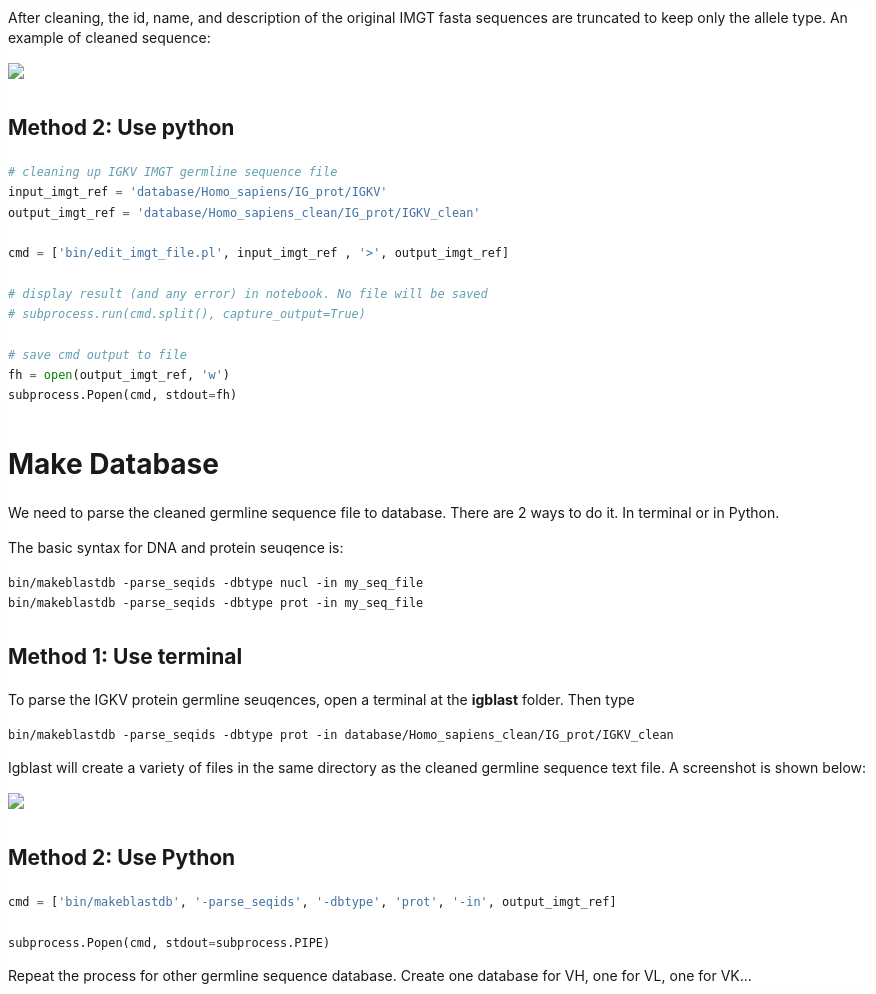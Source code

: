 After cleaning, the id, name, and description of the original IMGT fasta sequences are truncated to keep only the allele type. An example of cleaned sequence:

![](https://res.cloudinary.com/dpfqlyh21/image/upload/v1610207198/github/Screen_Shot_2021-01-09_at_10.46.29_AM_mykbcn.png)

## Method 2: Use python
```python
# cleaning up IGKV IMGT germline sequence file
input_imgt_ref = 'database/Homo_sapiens/IG_prot/IGKV'
output_imgt_ref = 'database/Homo_sapiens_clean/IG_prot/IGKV_clean'

cmd = ['bin/edit_imgt_file.pl', input_imgt_ref , '>', output_imgt_ref]

# display result (and any error) in notebook. No file will be saved
# subprocess.run(cmd.split(), capture_output=True)

# save cmd output to file
fh = open(output_imgt_ref, 'w')
subprocess.Popen(cmd, stdout=fh)
```

# Make Database

We need to parse the cleaned germline sequence file to database. There are 2 ways to do it. In terminal or in Python.

The basic syntax for DNA and protein seuqence is:
```
bin/makeblastdb -parse_seqids -dbtype nucl -in my_seq_file
bin/makeblastdb -parse_seqids -dbtype prot -in my_seq_file
```

## Method 1: Use terminal

To parse the IGKV protein germline seuqences, open a terminal at the **igblast** folder. Then type
```
bin/makeblastdb -parse_seqids -dbtype prot -in database/Homo_sapiens_clean/IG_prot/IGKV_clean
```

Igblast will create a variety of files in the same directory as the cleaned germline sequence text file. A screenshot is shown below:

![](https://res.cloudinary.com/dpfqlyh21/image/upload/v1610207632/github/Screen_Shot_2021-01-09_at_10.53.25_AM_sktrlq.png)

## Method 2: Use Python
```python
cmd = ['bin/makeblastdb', '-parse_seqids', '-dbtype', 'prot', '-in', output_imgt_ref]

subprocess.Popen(cmd, stdout=subprocess.PIPE)
```
Repeat the process for other germline sequence database. Create one database for VH, one for VL, one for VK...
